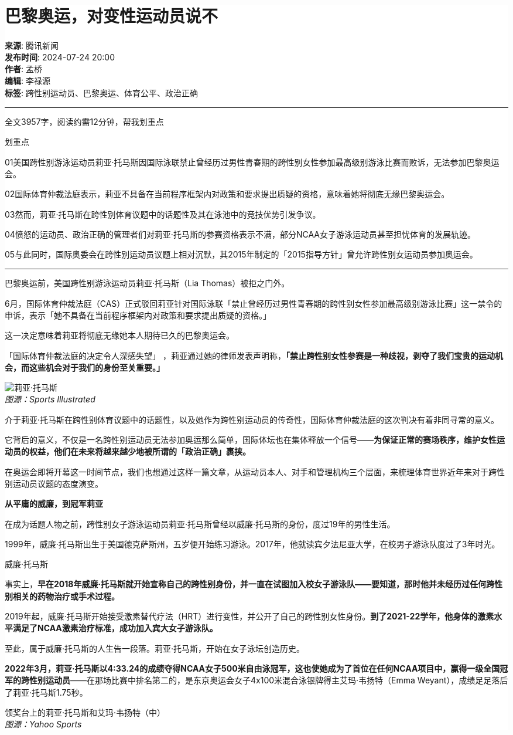 # 巴黎奥运，对变性运动员说不

**来源**: 腾讯新闻  
**发布时间**: 2024-07-24 20:00  
**作者**: 孟桥  
**编辑**: 李禄源  
**标签**: 跨性别运动员、巴黎奥运、体育公平、政治正确  

---

全文3957字，阅读约需12分钟，帮我划重点

划重点

01美国跨性别游泳运动员莉亚·托马斯因国际泳联禁止曾经历过男性青春期的跨性别女性参加最高级别游泳比赛而败诉，无法参加巴黎奥运会。

02国际体育仲裁法庭表示，莉亚不具备在当前程序框架内对政策和要求提出质疑的资格，意味着她将彻底无缘巴黎奥运会。

03然而，莉亚·托马斯在跨性别体育议题中的话题性及其在泳池中的竞技优势引发争议。

04愤怒的运动员、政治正确的管理者们对莉亚·托马斯的参赛资格表示不满，部分NCAA女子游泳运动员甚至担忧体育的发展轨迹。

05与此同时，国际奥委会在跨性别运动员议题上相对沉默，其2015年制定的「2015指导方针」曾允许跨性别女运动员参加奥运会。

---

巴黎奥运前，美国跨性别游泳运动员莉亚·托马斯（Lia Thomas）被拒之门外。

6月，国际体育仲裁法庭（CAS）正式驳回莉亚针对国际泳联「禁止曾经历过男性青春期的跨性别女性参加最高级别游泳比赛」这一禁令的申诉，表示「她不具备在当前程序框架内对政策和要求提出质疑的资格。」

这一决定意味着莉亚将彻底无缘她本人期待已久的巴黎奥运会。

「国际体育仲裁法庭的决定令人深感失望」 ，莉亚通过她的律师发表声明称，**「禁止跨性别女性参赛是一种歧视，剥夺了我们宝贵的运动机会，而这些机会对于我们的身份至关重要。」**

![莉亚·托马斯](https://inews.gtimg.com/newsapp_bt/0/1012205723968_6694/0)  
*图源：Sports Illustrated*

介于莉亚·托马斯在跨性别体育议题中的话题性，以及她作为跨性别运动员的传奇性，国际体育仲裁法庭的这次判决有着非同寻常的意义。

它背后的意义，不仅是一名跨性别运动员无法参加奥运那么简单，国际体坛也在集体释放一个信号——**为保证正常的赛场秩序，维护女性运动员的权益，他们在未来将越来越少地被所谓的「政治正确」裹挟。**

在奥运会即将开幕这一时间节点，我们也想通过这样一篇文章，从运动员本人、对手和管理机构三个层面，来梳理体育世界近年来对于跨性别运动员议题的态度演变。

**从平庸的威廉，到冠军莉亚**

在成为话题人物之前，跨性别女子游泳运动员莉亚·托马斯曾经以威廉·托马斯的身份，度过19年的男性生活。

1999年，威廉·托马斯出生于美国德克萨斯州，五岁便开始练习游泳。2017年，他就读宾夕法尼亚大学，在校男子游泳队度过了3年时光。

威廉·托马斯

事实上，**早在2018年威廉·托马斯就开始宣称自己的跨性别身份，并一直在试图加入校女子游泳队——要知道，那时他并未经历过任何跨性别相关的药物治疗或手术过程。**

2019年起，威廉·托马斯开始接受激素替代疗法（HRT）进行变性，并公开了自己的跨性别女性身份。**到了2021-22学年，他身体的激素水平满足了NCAA激素治疗标准，成功加入宾大女子游泳队。**

至此，属于威廉·托马斯的人生告一段落。莉亚·托马斯，开始在女子泳坛创造历史。

**2022年3月，莉亚·托马斯以4:33.24的成绩夺得NCAA女子500米自由泳冠军，这也使她成为了首位在任何NCAA项目中，赢得一级全国冠军的跨性别运动员**——在那场比赛中排名第二的，是东京奥运会女子4x100米混合泳银牌得主艾玛·韦扬特（Emma Weyant），成绩足足落后了莉亚·托马斯1.75秒。

领奖台上的莉亚·托马斯和艾玛·韦扬特（中）  
*图源：Yahoo Sports*
